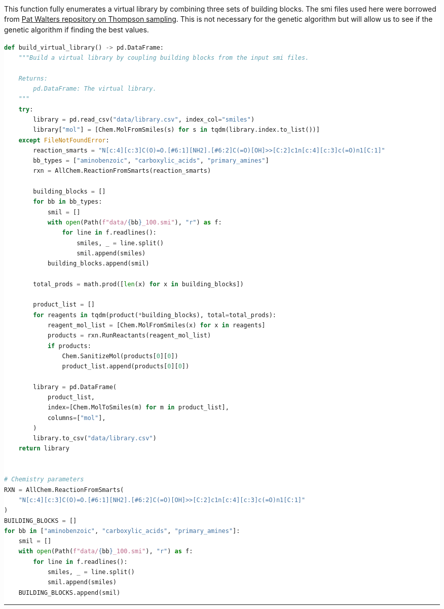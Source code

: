 This function fully enumerates a virtual library by combining three sets of building blocks. The smi files used here were borrowed from [Pat Walters repository on Thompson sampling](https://github.com/PatWalters/TS). This is not necessary for the genetic algorithm but will allow us to see if the genetic algorithm if finding the best values.


```python
def build_virtual_library() -> pd.DataFrame:
    """Build a virtual library by coupling building blocks from the input smi files.

    Returns:
        pd.DataFrame: The virtual library.
    """
    try:
        library = pd.read_csv("data/library.csv", index_col="smiles")
        library["mol"] = [Chem.MolFromSmiles(s) for s in tqdm(library.index.to_list())]
    except FileNotFoundError:
        reaction_smarts = "N[c:4][c:3]C(O)=O.[#6:1][NH2].[#6:2]C(=O)[OH]>>[C:2]c1n[c:4][c:3]c(=O)n1[C:1]"
        bb_types = ["aminobenzoic", "carboxylic_acids", "primary_amines"]
        rxn = AllChem.ReactionFromSmarts(reaction_smarts)

        building_blocks = []
        for bb in bb_types:
            smil = []
            with open(Path(f"data/{bb}_100.smi"), "r") as f:
                for line in f.readlines():
                    smiles, _ = line.split()
                    smil.append(smiles)
            building_blocks.append(smil)

        total_prods = math.prod([len(x) for x in building_blocks])

        product_list = []
        for reagents in tqdm(product(*building_blocks), total=total_prods):
            reagent_mol_list = [Chem.MolFromSmiles(x) for x in reagents]
            products = rxn.RunReactants(reagent_mol_list)
            if products:
                Chem.SanitizeMol(products[0][0])
                product_list.append(products[0][0])

        library = pd.DataFrame(
            product_list,
            index=[Chem.MolToSmiles(m) for m in product_list],
            columns=["mol"],
        )
        library.to_csv("data/library.csv")
    return library


# Chemistry parameters
RXN = AllChem.ReactionFromSmarts(
    "N[c:4][c:3]C(O)=O.[#6:1][NH2].[#6:2]C(=O)[OH]>>[C:2]c1n[c:4][c:3]c(=O)n1[C:1]"
)
BUILDING_BLOCKS = []
for bb in ["aminobenzoic", "carboxylic_acids", "primary_amines"]:
    smil = []
    with open(Path(f"data/{bb}_100.smi"), "r") as f:
        for line in f.readlines():
            smiles, _ = line.split()
            smil.append(smiles)
    BUILDING_BLOCKS.append(smil)
```

---